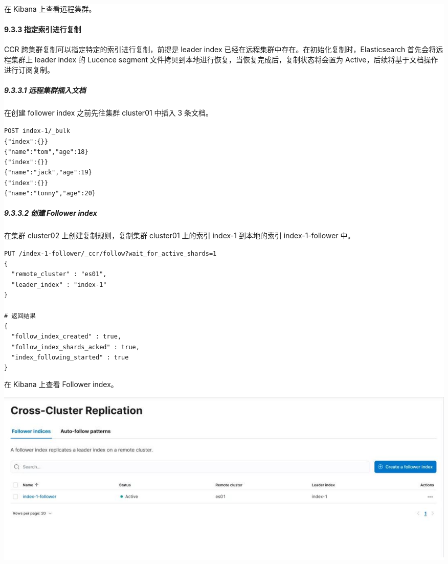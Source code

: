 在 Kibana 上查看远程集群。

#### 9.3.3 指定索引进行复制

CCR 跨集群复制可以指定特定的索引进行复制，前提是 leader index 已经在远程集群中存在。在初始化复制时，Elasticsearch 首先会将远程集群上 leader index 的 Lucence segment 文件拷贝到本地进行恢复，当恢复完成后，复制状态将会置为 Active，后续将基于文档操作进行订阅复制。

##### 9.3.3.1 远程集群插入文档

在创建 follower index 之前先往集群 cluster01 中插入 3 条文档。

```
POST index-1/_bulk
{"index":{}}
{"name":"tom","age":18}
{"index":{}}
{"name":"jack","age":19}
{"index":{}}
{"name":"tonny","age":20}
```

##### 9.3.3.2 创建 Follower index

在集群 cluster02 上创建复制规则，复制集群 cluster01 上的索引 index-1 到本地的索引 index-1-follower 中。

```
PUT /index-1-follower/_ccr/follow?wait_for_active_shards=1
{
  "remote_cluster" : "es01",
  "leader_index" : "index-1"
}

# 返回结果
{
  "follow_index_created" : true,
  "follow_index_shards_acked" : true,
  "index_following_started" : true
}
```

在 Kibana 上查看 Follower index。

![](%E5%9B%BE%E7%89%87/es%E7%81%BE%E5%A4%87-18.jpg)
